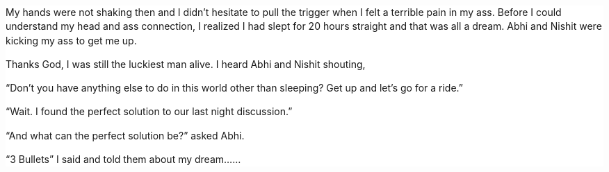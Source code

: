 My hands were not shaking then and I didn’t hesitate to pull the trigger when I felt a terrible pain in my ass. Before I could understand my head and ass connection, I realized I had slept for 20 hours straight and that was all a dream. Abhi and Nishit were kicking my ass to get me up.

Thanks God, I was still the luckiest man alive. I heard Abhi and Nishit shouting, 

“Don’t you have anything else to do in this world other than sleeping? Get up and let’s go for a ride.”

“Wait. I found the perfect solution to our last night discussion.”

“And what can the perfect solution be?” asked Abhi.

“3 Bullets” I said and told them about my dream……